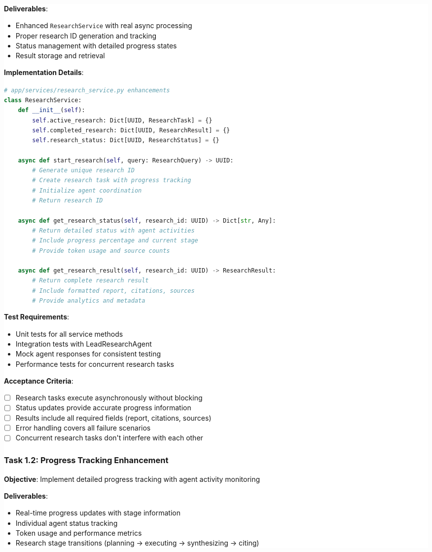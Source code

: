 **Deliverables**:
- Enhanced `ResearchService` with real async processing
- Proper research ID generation and tracking
- Status management with detailed progress states
- Result storage and retrieval

**Implementation Details**:
```python
# app/services/research_service.py enhancements
class ResearchService:
    def __init__(self):
        self.active_research: Dict[UUID, ResearchTask] = {}
        self.completed_research: Dict[UUID, ResearchResult] = {}
        self.research_status: Dict[UUID, ResearchStatus] = {}
    
    async def start_research(self, query: ResearchQuery) -> UUID:
        # Generate unique research ID
        # Create research task with progress tracking
        # Initialize agent coordination
        # Return research ID
    
    async def get_research_status(self, research_id: UUID) -> Dict[str, Any]:
        # Return detailed status with agent activities
        # Include progress percentage and current stage
        # Provide token usage and source counts
    
    async def get_research_result(self, research_id: UUID) -> ResearchResult:
        # Return complete research result
        # Include formatted report, citations, sources
        # Provide analytics and metadata
```

**Test Requirements**:
- Unit tests for all service methods
- Integration tests with LeadResearchAgent
- Mock agent responses for consistent testing
- Performance tests for concurrent research tasks

**Acceptance Criteria**:
- [ ] Research tasks execute asynchronously without blocking
- [ ] Status updates provide accurate progress information
- [ ] Results include all required fields (report, citations, sources)
- [ ] Error handling covers all failure scenarios
- [ ] Concurrent research tasks don't interfere with each other

### Task 1.2: Progress Tracking Enhancement
**Objective**: Implement detailed progress tracking with agent activity monitoring

**Deliverables**:
- Real-time progress updates with stage information
- Individual agent status tracking
- Token usage and performance metrics
- Research stage transitions (planning → executing → synthesizing → citing)
